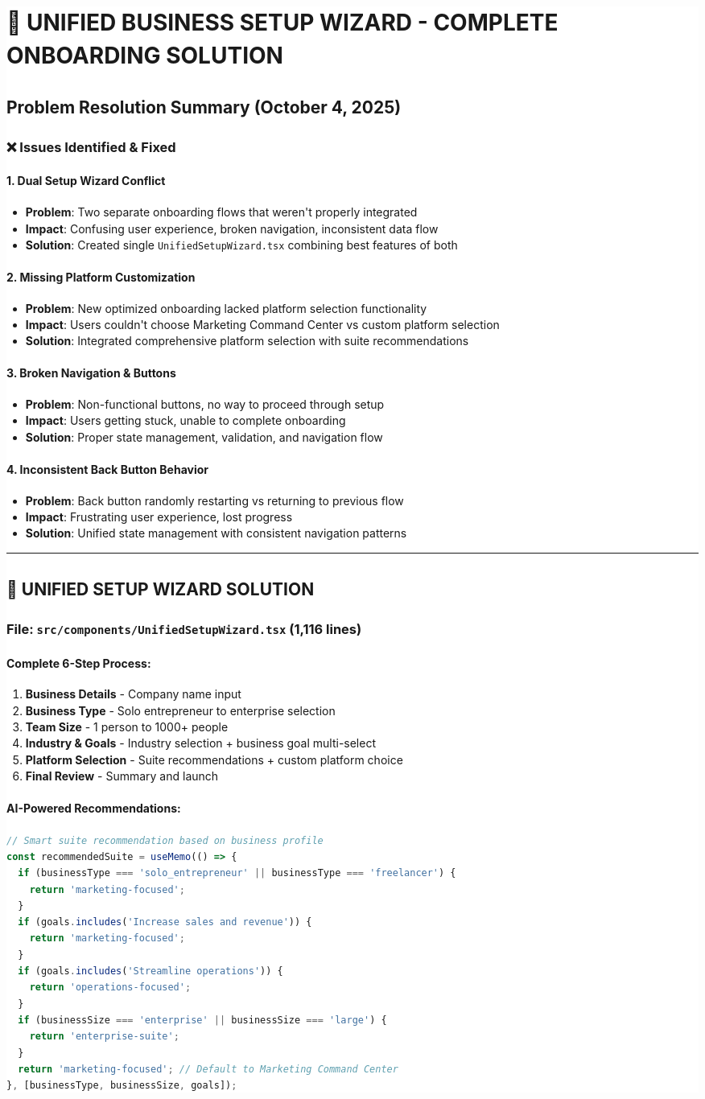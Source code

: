 # 🔧 UNIFIED BUSINESS SETUP WIZARD - COMPLETE ONBOARDING SOLUTION

## Problem Resolution Summary (October 4, 2025)

### ❌ **Issues Identified & Fixed**

#### **1. Dual Setup Wizard Conflict**
- **Problem**: Two separate onboarding flows that weren't properly integrated
- **Impact**: Confusing user experience, broken navigation, inconsistent data flow
- **Solution**: Created single `UnifiedSetupWizard.tsx` combining best features of both

#### **2. Missing Platform Customization**  
- **Problem**: New optimized onboarding lacked platform selection functionality
- **Impact**: Users couldn't choose Marketing Command Center vs custom platform selection
- **Solution**: Integrated comprehensive platform selection with suite recommendations

#### **3. Broken Navigation & Buttons**
- **Problem**: Non-functional buttons, no way to proceed through setup
- **Impact**: Users getting stuck, unable to complete onboarding
- **Solution**: Proper state management, validation, and navigation flow

#### **4. Inconsistent Back Button Behavior**
- **Problem**: Back button randomly restarting vs returning to previous flow
- **Impact**: Frustrating user experience, lost progress
- **Solution**: Unified state management with consistent navigation patterns

---

## 🚀 **UNIFIED SETUP WIZARD SOLUTION**

### **File**: `src/components/UnifiedSetupWizard.tsx` (1,116 lines)

#### **Complete 6-Step Process**:
1. **Business Details** - Company name input
2. **Business Type** - Solo entrepreneur to enterprise selection  
3. **Team Size** - 1 person to 1000+ people
4. **Industry & Goals** - Industry selection + business goal multi-select
5. **Platform Selection** - Suite recommendations + custom platform choice
6. **Final Review** - Summary and launch

#### **AI-Powered Recommendations**:
```typescript
// Smart suite recommendation based on business profile
const recommendedSuite = useMemo(() => {
  if (businessType === 'solo_entrepreneur' || businessType === 'freelancer') {
    return 'marketing-focused';
  }
  if (goals.includes('Increase sales and revenue')) {
    return 'marketing-focused';
  }
  if (goals.includes('Streamline operations')) {
    return 'operations-focused';
  }
  if (businessSize === 'enterprise' || businessSize === 'large') {
    return 'enterprise-suite';
  }
  return 'marketing-focused'; // Default to Marketing Command Center
}, [businessType, businessSize, goals]);
```
